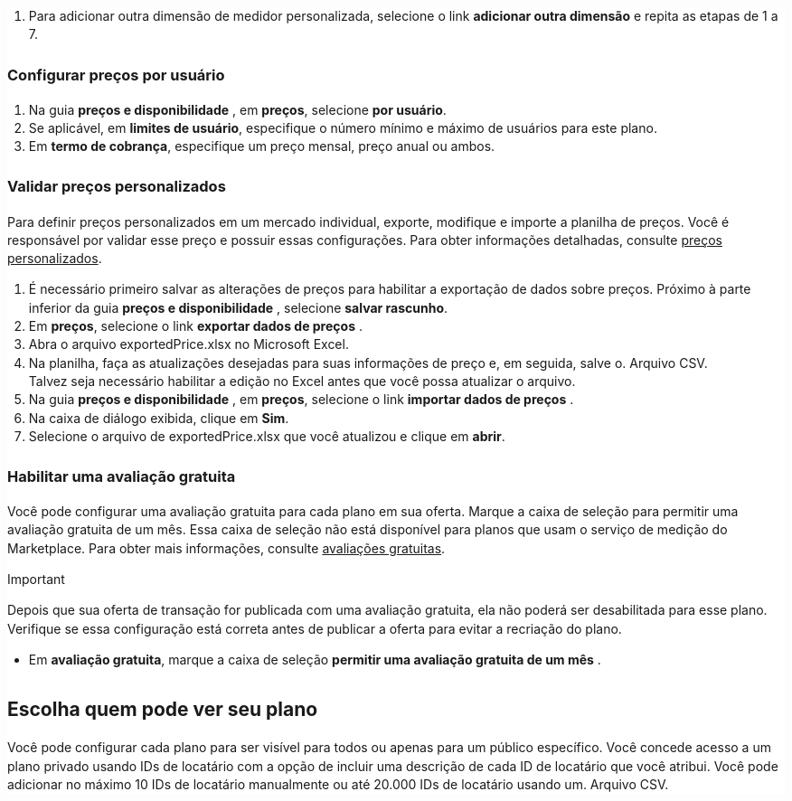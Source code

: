 1. Para adicionar outra dimensão de medidor personalizada, selecione o link **adicionar outra dimensão** e repita as etapas de 1 a 7.

### <a name="configure-per-user-pricing"></a>Configurar preços por usuário

1. Na guia **preços e disponibilidade** , em **preços**, selecione **por usuário**.
2. Se aplicável, em **limites de usuário**, especifique o número mínimo e máximo de usuários para este plano.
3. Em **termo de cobrança**, especifique um preço mensal, preço anual ou ambos.

### <a name="validate-custom-prices"></a>Validar preços personalizados

Para definir preços personalizados em um mercado individual, exporte, modifique e importe a planilha de preços. Você é responsável por validar esse preço e possuir essas configurações. Para obter informações detalhadas, consulte [preços personalizados](plans-pricing.md#custom-prices).

1. É necessário primeiro salvar as alterações de preços para habilitar a exportação de dados sobre preços. Próximo à parte inferior da guia **preços e disponibilidade** , selecione **salvar rascunho**.
1. Em **preços**, selecione o link **exportar dados de preços** .
1. Abra o arquivo exportedPrice.xlsx no Microsoft Excel.
1. Na planilha, faça as atualizações desejadas para suas informações de preço e, em seguida, salve o. Arquivo CSV.<br> Talvez seja necessário habilitar a edição no Excel antes que você possa atualizar o arquivo.
2. Na guia **preços e disponibilidade** , em **preços**, selecione o link **importar dados de preços** .
3. Na caixa de diálogo exibida, clique em **Sim**.
4. Selecione o arquivo de exportedPrice.xlsx que você atualizou e clique em **abrir**.

### <a name="enable-a-free-trial"></a>Habilitar uma avaliação gratuita

Você pode configurar uma avaliação gratuita para cada plano em sua oferta. Marque a caixa de seleção para permitir uma avaliação gratuita de um mês. Essa caixa de seleção não está disponível para planos que usam o serviço de medição do Marketplace. Para obter mais informações, consulte [avaliações gratuitas](plans-pricing.md#free-trials).

> [!IMPORTANT]
> Depois que sua oferta de transação for publicada com uma avaliação gratuita, ela não poderá ser desabilitada para esse plano. Verifique se essa configuração está correta antes de publicar a oferta para evitar a recriação do plano.

- Em **avaliação gratuita**, marque a caixa de seleção **permitir uma avaliação gratuita de um mês** .

## <a name="choose-who-can-see-your-plan"></a>Escolha quem pode ver seu plano

Você pode configurar cada plano para ser visível para todos ou apenas para um público específico. Você concede acesso a um plano privado usando IDs de locatário com a opção de incluir uma descrição de cada ID de locatário que você atribui. Você pode adicionar no máximo 10 IDs de locatário manualmente ou até 20.000 IDs de locatário usando um. Arquivo CSV.
